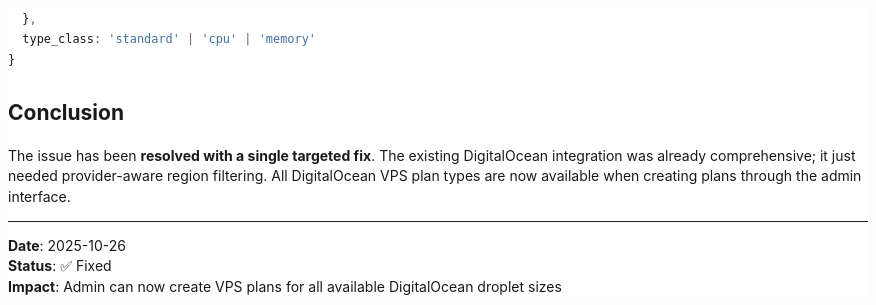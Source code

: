 ```typescript
  },
  type_class: 'standard' | 'cpu' | 'memory'
}
```

## Conclusion

The issue has been **resolved with a single targeted fix**. The existing DigitalOcean integration was already comprehensive; it just needed provider-aware region filtering. All DigitalOcean VPS plan types are now available when creating plans through the admin interface.

---

**Date**: 2025-10-26  
**Status**: ✅ Fixed  
**Impact**: Admin can now create VPS plans for all available DigitalOcean droplet sizes
